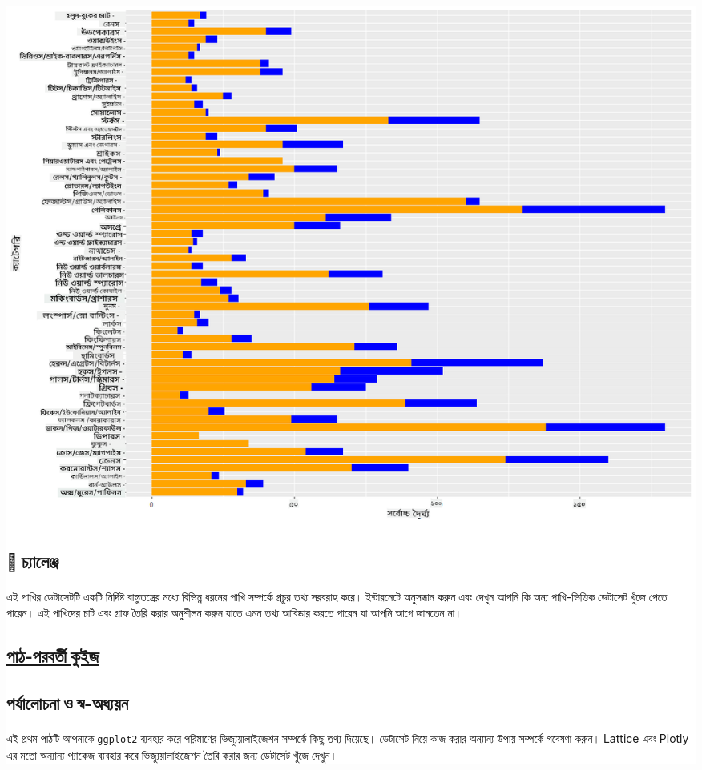 ![super-imposed values](../../../../../translated_images/superimposed-values.5363f0705a1da4167625a373a1064331ea3cb7a06a297297d0734fcc9b3819a0.bn.png)

## 🚀 চ্যালেঞ্জ

এই পাখির ডেটাসেটটি একটি নির্দিষ্ট বাস্তুতন্ত্রের মধ্যে বিভিন্ন ধরনের পাখি সম্পর্কে প্রচুর তথ্য সরবরাহ করে। ইন্টারনেটে অনুসন্ধান করুন এবং দেখুন আপনি কি অন্য পাখি-ভিত্তিক ডেটাসেট খুঁজে পেতে পারেন। এই পাখিদের চার্ট এবং গ্রাফ তৈরি করার অনুশীলন করুন যাতে এমন তথ্য আবিষ্কার করতে পারেন যা আপনি আগে জানতেন না।  
## [পাঠ-পরবর্তী কুইজ](https://purple-hill-04aebfb03.1.azurestaticapps.net/quiz/17)

## পর্যালোচনা ও স্ব-অধ্যয়ন

এই প্রথম পাঠটি আপনাকে `ggplot2` ব্যবহার করে পরিমাণের ভিজ্যুয়ালাইজেশন সম্পর্কে কিছু তথ্য দিয়েছে। ডেটাসেট নিয়ে কাজ করার অন্যান্য উপায় সম্পর্কে গবেষণা করুন। [Lattice](https://stat.ethz.ch/R-manual/R-devel/library/lattice/html/Lattice.html) এবং [Plotly](https://github.com/plotly/plotly.R#readme) এর মতো অন্যান্য প্যাকেজ ব্যবহার করে ভিজ্যুয়ালাইজেশন তৈরি করার জন্য ডেটাসেট খুঁজে দেখুন।
